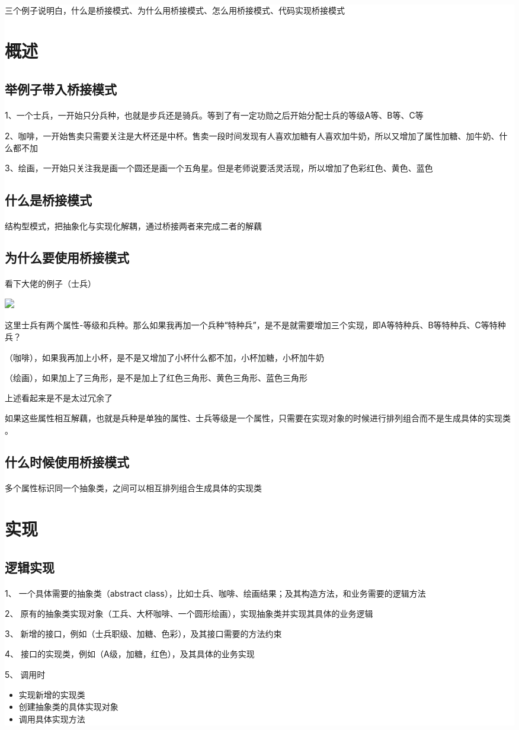 三个例子说明白，什么是桥接模式、为什么用桥接模式、怎么用桥接模式、代码实现桥接模式

# 概述

## 举例子带入桥接模式
1、一个士兵，一开始只分兵种，也就是步兵还是骑兵。等到了有一定功勋之后开始分配士兵的等级A等、B等、C等

2、咖啡，一开始售卖只需要关注是大杯还是中杯。售卖一段时间发现有人喜欢加糖有人喜欢加牛奶，所以又增加了属性加糖、加牛奶、什么都不加

3、绘画，一开始只关注我是画一个圆还是画一个五角星。但是老师说要活灵活现，所以增加了色彩红色、黄色、蓝色

## 什么是桥接模式
结构型模式，把抽象化与实现化解耦，通过桥接两者来完成二者的解藕

## 为什么要使用桥接模式

看下大佬的例子（士兵）

![](https://raw.githubusercontent.com/coderymy/oss/main/uPic/GJ98eT.jpg)

这里士兵有两个属性-等级和兵种。那么如果我再加一个兵种“特种兵”，是不是就需要增加三个实现，即A等特种兵、B等特种兵、C等特种兵？

（咖啡），如果我再加上小杯，是不是又增加了小杯什么都不加，小杯加糖，小杯加牛奶

（绘画），如果加上了三角形，是不是加上了红色三角形、黄色三角形、蓝色三角形

上述看起来是不是太过冗余了

如果这些属性相互解藕，也就是兵种是单独的属性、士兵等级是一个属性，只需要在实现对象的时候进行排列组合而不是生成具体的实现类
。
## 什么时候使用桥接模式

多个属性标识同一个抽象类，之间可以相互排列组合生成具体的实现类




# 实现

## 逻辑实现

1、 一个具体需要的抽象类（abstract class），比如士兵、咖啡、绘画结果；及其构造方法，和业务需要的逻辑方法

2、 原有的抽象类实现对象（工兵、大杯咖啡、一个圆形绘画），实现抽象类并实现其具体的业务逻辑

3、 新增的接口，例如（士兵职级、加糖、色彩），及其接口需要的方法约束

4、 接口的实现类，例如（A级，加糖，红色），及其具体的业务实现

5、 调用时
+ 实现新增的实现类
+ 创建抽象类的具体实现对象
+ 调用具体实现方法

